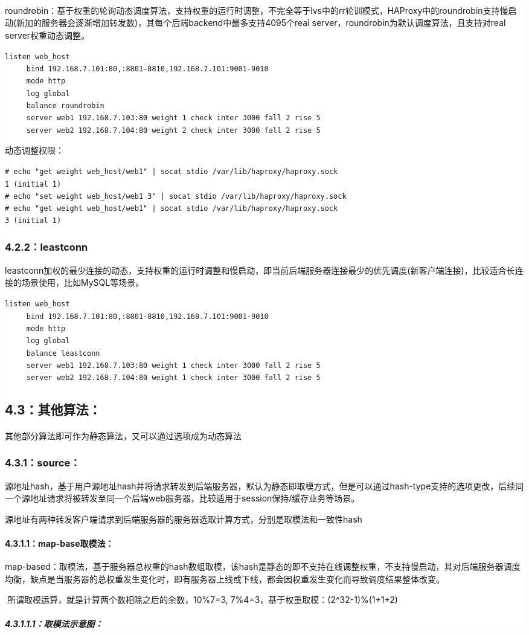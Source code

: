 roundrobin：基于权重的轮询动态调度算法，支持权重的运行时调整，不完全等于lvs中的rr轮训模式，HAProxy中的roundrobin支持慢启动(新加的服务器会逐渐增加转发数)，其每个后端backend中最多支持4095个real server，roundrobin为默认调度算法，且支持对real server权重动态调整。

```
listen web_host 
     bind 192.168.7.101:80,:8801-8810,192.168.7.101:9001-9010 
     mode http 
     log global 
     balance roundrobin 
     server web1 192.168.7.103:80 weight 1 check inter 3000 fall 2 rise 5 
     server web2 192.168.7.104:80 weight 2 check inter 3000 fall 2 rise 5
```

动态调整权限：

```
# echo "get weight web_host/web1" | socat stdio /var/lib/haproxy/haproxy.sock 
1 (initial 1) 
# echo "set weight web_host/web1 3" | socat stdio /var/lib/haproxy/haproxy.sock 
# echo "get weight web_host/web1" | socat stdio /var/lib/haproxy/haproxy.sock 
3 (initial 1)
```

### 4.2.2：leastconn

leastconn加权的最少连接的动态，支持权重的运行时调整和慢启动，即当前后端服务器连接最少的优先调度(新客户端连接)，比较适合长连接的场景使用，比如MySQL等场景。

```
listen web_host 
     bind 192.168.7.101:80,:8801-8810,192.168.7.101:9001-9010 
     mode http 
     log global 
     balance leastconn 
     server web1 192.168.7.103:80 weight 1 check inter 3000 fall 2 rise 5 
     server web2 192.168.7.104:80 weight 1 check inter 3000 fall 2 rise 5
```

## 4.3：其他算法：

其他部分算法即可作为静态算法，又可以通过选项成为动态算法

### 4.3.1：source：

源地址hash，基于用户源地址hash并将请求转发到后端服务器，默认为静态即取模方式，但是可以通过hash-type支持的选项更改，后续同一个源地址请求将被转发至同一个后端web服务器，比较适用于session保持/缓存业务等场景。

源地址有两种转发客户端请求到后端服务器的服务器选取计算方式，分别是取模法和一致性hash

#### 4.3.1.1：map-base取模法：

​	map-based：取模法，基于服务器总权重的hash数组取模，该hash是静态的即不支持在线调整权重，不支持慢启动，其对后端服务器调度均衡，缺点是当服务器的总权重发生变化时，即有服务器上线或下线，都会因权重发生变化而导致调度结果整体改变。

​	所谓取模运算，就是计算两个数相除之后的余数，10%7=3, 7%4=3，基于权重取模：(2^32-1)%(1+1+2) 

##### 4.3.1.1.1：取模法示意图：
